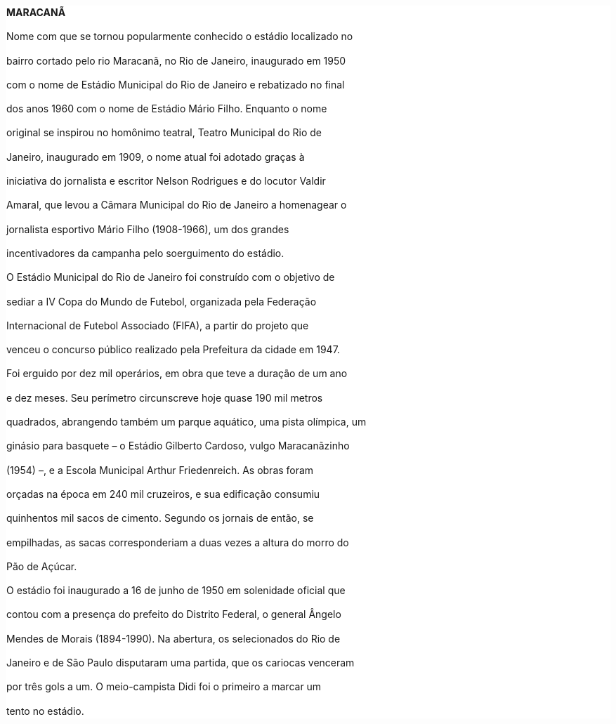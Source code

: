 **MARACANÃ**



Nome com que se tornou popularmente conhecido o estádio localizado no

bairro cortado pelo rio Maracanã, no Rio de Janeiro, inaugurado em 1950

com o nome de Estádio Municipal do Rio de Janeiro e rebatizado no final

dos anos 1960 com o nome de Estádio Mário Filho. Enquanto o nome

original se inspirou no homônimo teatral, Teatro Municipal do Rio de

Janeiro, inaugurado em 1909, o nome atual foi adotado graças à

iniciativa do jornalista e escritor Nelson Rodrigues e do locutor Valdir

Amaral, que levou a Câmara Municipal do Rio de Janeiro a homenagear o

jornalista esportivo Mário Filho (1908-1966), um dos grandes

incentivadores da campanha pelo soerguimento do estádio.



O Estádio Municipal do Rio de Janeiro foi construído com o objetivo de

sediar a IV Copa do Mundo de Futebol, organizada pela Federação

Internacional de Futebol Associado (FIFA), a partir do projeto que

venceu o concurso público realizado pela Prefeitura da cidade em 1947.

Foi erguido por dez mil operários, em obra que teve a duração de um ano

e dez meses. Seu perímetro circunscreve hoje quase 190 mil metros

quadrados, abrangendo também um parque aquático, uma pista olímpica, um

ginásio para basquete – o Estádio Gilberto Cardoso, vulgo Maracanãzinho

(1954) –, e a Escola Municipal Arthur Friedenreich. As obras foram

orçadas na época em 240 mil cruzeiros, e sua edificação consumiu

quinhentos mil sacos de cimento. Segundo os jornais de então, se

empilhadas, as sacas corresponderiam a duas vezes a altura do morro do

Pão de Açúcar.



O estádio foi inaugurado a 16 de junho de 1950 em solenidade oficial que

contou com a presença do prefeito do Distrito Federal, o general Ângelo

Mendes de Morais (1894-1990). Na abertura, os selecionados do Rio de

Janeiro e de São Paulo disputaram uma partida, que os cariocas venceram

por três gols a um. O meio-campista Didi foi o primeiro a marcar um

tento no estádio.


